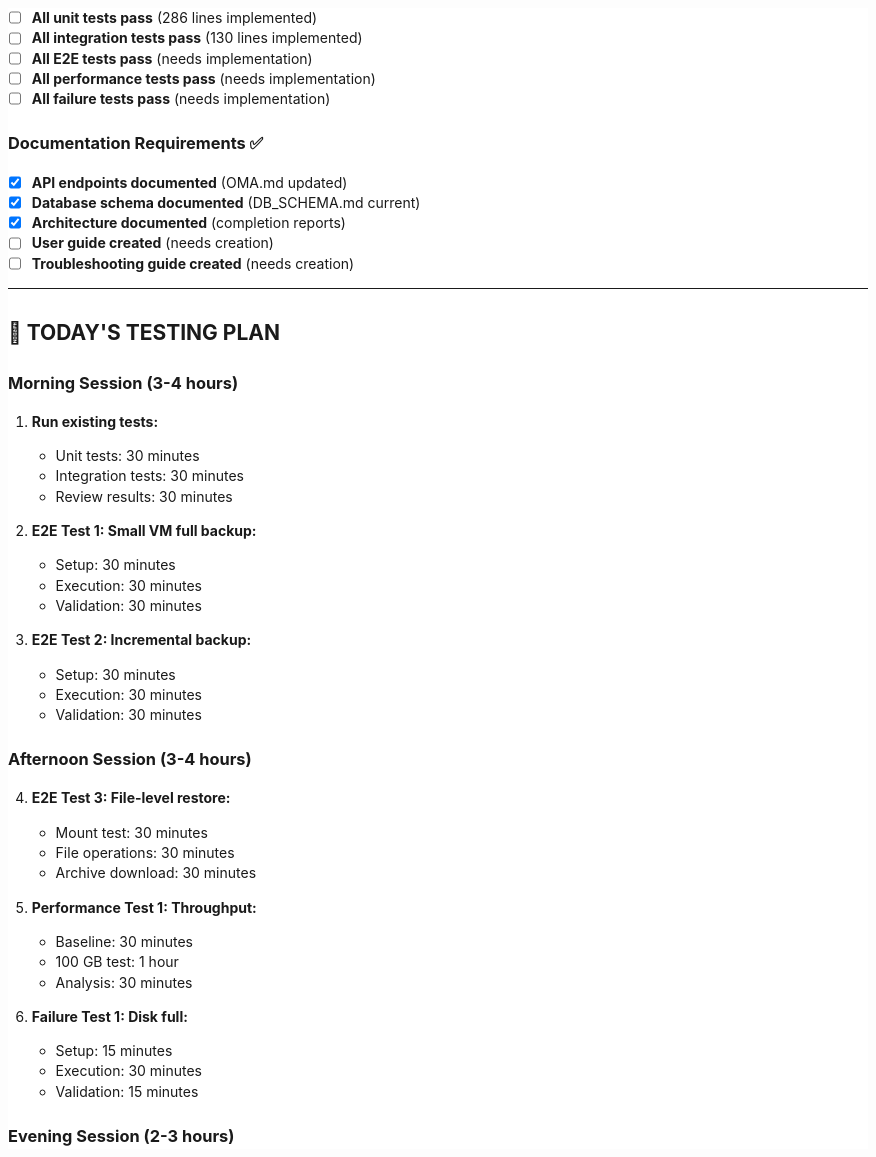 - [ ] **All unit tests pass** (286 lines implemented)
- [ ] **All integration tests pass** (130 lines implemented)
- [ ] **All E2E tests pass** (needs implementation)
- [ ] **All performance tests pass** (needs implementation)
- [ ] **All failure tests pass** (needs implementation)

### **Documentation Requirements** ✅

- [x] **API endpoints documented** (OMA.md updated)
- [x] **Database schema documented** (DB_SCHEMA.md current)
- [x] **Architecture documented** (completion reports)
- [ ] **User guide created** (needs creation)
- [ ] **Troubleshooting guide created** (needs creation)

---

## 🚀 TODAY'S TESTING PLAN

### **Morning Session (3-4 hours)**

1. **Run existing tests:**
   - Unit tests: 30 minutes
   - Integration tests: 30 minutes
   - Review results: 30 minutes

2. **E2E Test 1: Small VM full backup:**
   - Setup: 30 minutes
   - Execution: 30 minutes
   - Validation: 30 minutes

3. **E2E Test 2: Incremental backup:**
   - Setup: 30 minutes
   - Execution: 30 minutes
   - Validation: 30 minutes

### **Afternoon Session (3-4 hours)**

4. **E2E Test 3: File-level restore:**
   - Mount test: 30 minutes
   - File operations: 30 minutes
   - Archive download: 30 minutes

5. **Performance Test 1: Throughput:**
   - Baseline: 30 minutes
   - 100 GB test: 1 hour
   - Analysis: 30 minutes

6. **Failure Test 1: Disk full:**
   - Setup: 15 minutes
   - Execution: 30 minutes
   - Validation: 15 minutes

### **Evening Session (2-3 hours)**
